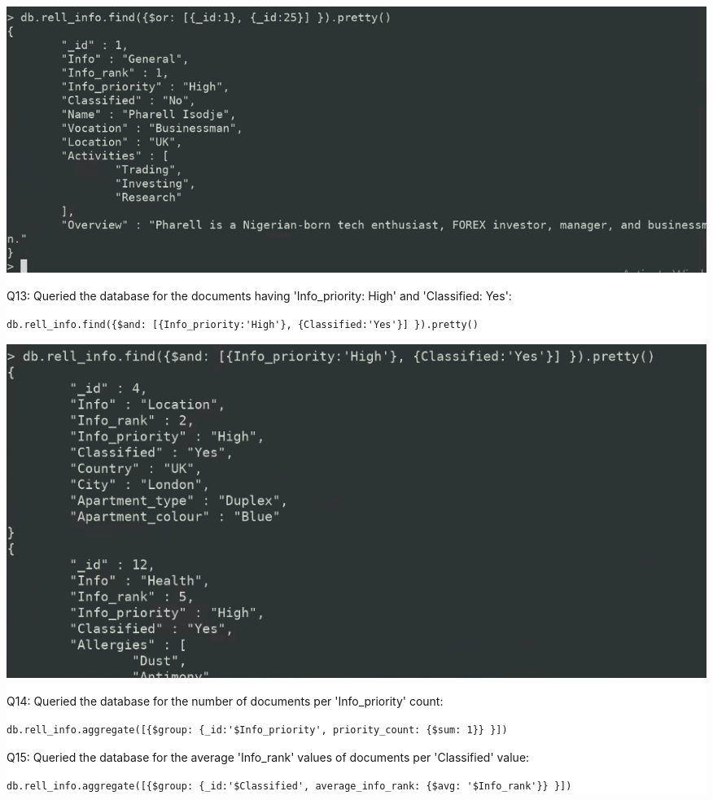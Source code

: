 ![mongodb13](https://github.com/vaxdata22/NoSQL-and-Big-Data-demonstration/blob/main/screenshots/mongodb/mongodb-pic13.png)

Q13: Queried the database for the documents having 'Info_priority: High' and 'Classified: Yes':
```
db.rell_info.find({$and: [{Info_priority:'High'}, {Classified:'Yes'}] }).pretty()
```
![mongodb14](https://github.com/vaxdata22/NoSQL-and-Big-Data-demonstration/blob/main/screenshots/mongodb/mongodb-pic14.png)

Q14: Queried the database for the number of documents per 'Info_priority' count:
```
db.rell_info.aggregate([{$group: {_id:'$Info_priority', priority_count: {$sum: 1}} }])
```

Q15: Queried the database for the average 'Info_rank' values of documents per 'Classified' value:
```
db.rell_info.aggregate([{$group: {_id:'$Classified', average_info_rank: {$avg: '$Info_rank'}} }])
```